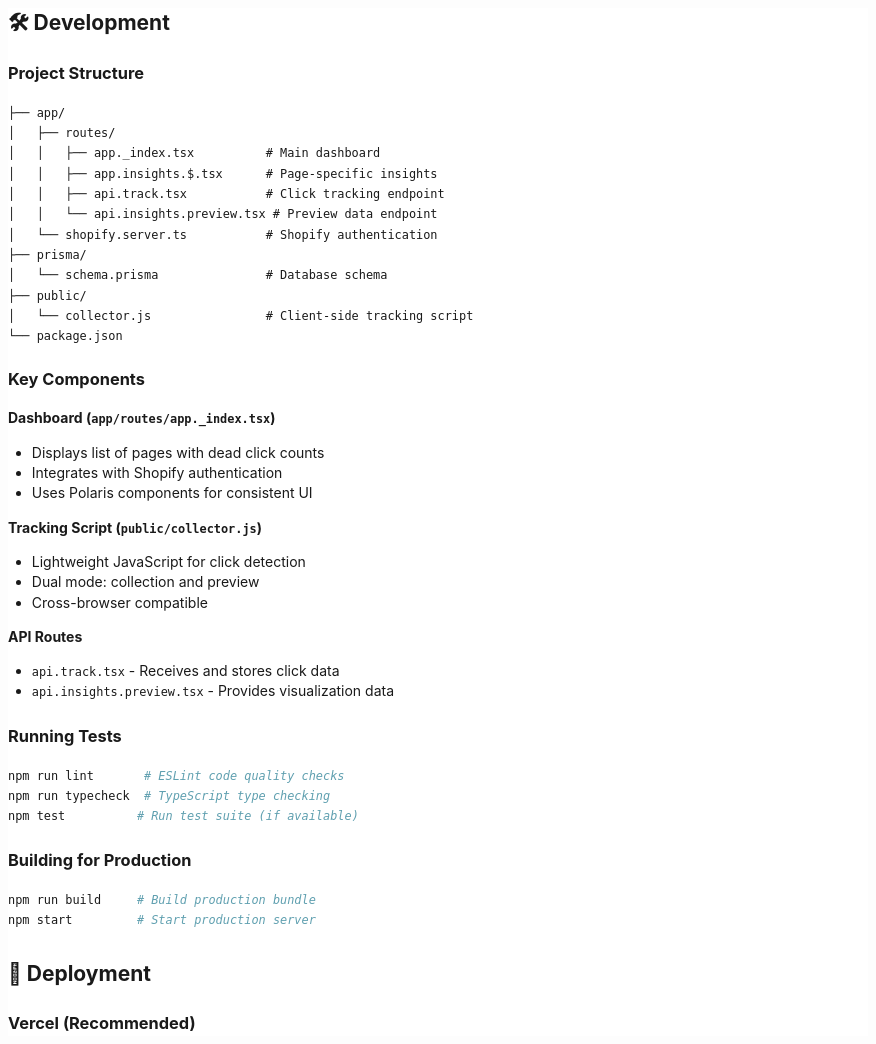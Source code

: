 ## 🛠️ Development

### Project Structure

```
├── app/
│   ├── routes/
│   │   ├── app._index.tsx          # Main dashboard
│   │   ├── app.insights.$.tsx      # Page-specific insights
│   │   ├── api.track.tsx           # Click tracking endpoint
│   │   └── api.insights.preview.tsx # Preview data endpoint
│   └── shopify.server.ts           # Shopify authentication
├── prisma/
│   └── schema.prisma               # Database schema
├── public/
│   └── collector.js                # Client-side tracking script
└── package.json
```

### Key Components

**Dashboard (`app/routes/app._index.tsx`)**
- Displays list of pages with dead click counts
- Integrates with Shopify authentication
- Uses Polaris components for consistent UI

**Tracking Script (`public/collector.js`)**
- Lightweight JavaScript for click detection
- Dual mode: collection and preview
- Cross-browser compatible

**API Routes**
- `api.track.tsx` - Receives and stores click data
- `api.insights.preview.tsx` - Provides visualization data

### Running Tests

```bash
npm run lint       # ESLint code quality checks
npm run typecheck  # TypeScript type checking
npm test          # Run test suite (if available)
```

### Building for Production

```bash
npm run build     # Build production bundle
npm start         # Start production server
```

## 🚀 Deployment

### Vercel (Recommended)
